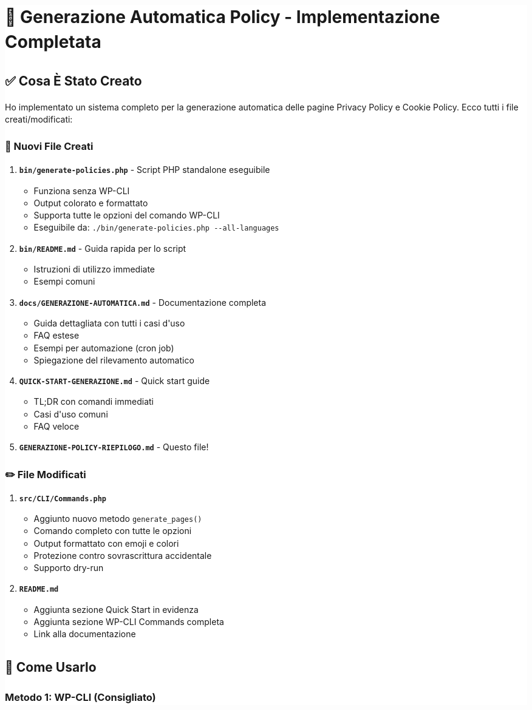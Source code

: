 # 🎉 Generazione Automatica Policy - Implementazione Completata

## ✅ Cosa È Stato Creato

Ho implementato un sistema completo per la generazione automatica delle pagine Privacy Policy e Cookie Policy. Ecco tutti i file creati/modificati:

### 📁 Nuovi File Creati

1. **`bin/generate-policies.php`** - Script PHP standalone eseguibile
   - Funziona senza WP-CLI
   - Output colorato e formattato
   - Supporta tutte le opzioni del comando WP-CLI
   - Eseguibile da: `./bin/generate-policies.php --all-languages`

2. **`bin/README.md`** - Guida rapida per lo script
   - Istruzioni di utilizzo immediate
   - Esempi comuni

3. **`docs/GENERAZIONE-AUTOMATICA.md`** - Documentazione completa
   - Guida dettagliata con tutti i casi d'uso
   - FAQ estese
   - Esempi per automazione (cron job)
   - Spiegazione del rilevamento automatico

4. **`QUICK-START-GENERAZIONE.md`** - Quick start guide
   - TL;DR con comandi immediati
   - Casi d'uso comuni
   - FAQ veloce

5. **`GENERAZIONE-POLICY-RIEPILOGO.md`** - Questo file!

### ✏️ File Modificati

1. **`src/CLI/Commands.php`**
   - Aggiunto nuovo metodo `generate_pages()`
   - Comando completo con tutte le opzioni
   - Output formattato con emoji e colori
   - Protezione contro sovrascrittura accidentale
   - Supporto dry-run

2. **`README.md`**
   - Aggiunta sezione Quick Start in evidenza
   - Aggiunta sezione WP-CLI Commands completa
   - Link alla documentazione

## 🚀 Come Usarlo

### Metodo 1: WP-CLI (Consigliato)
